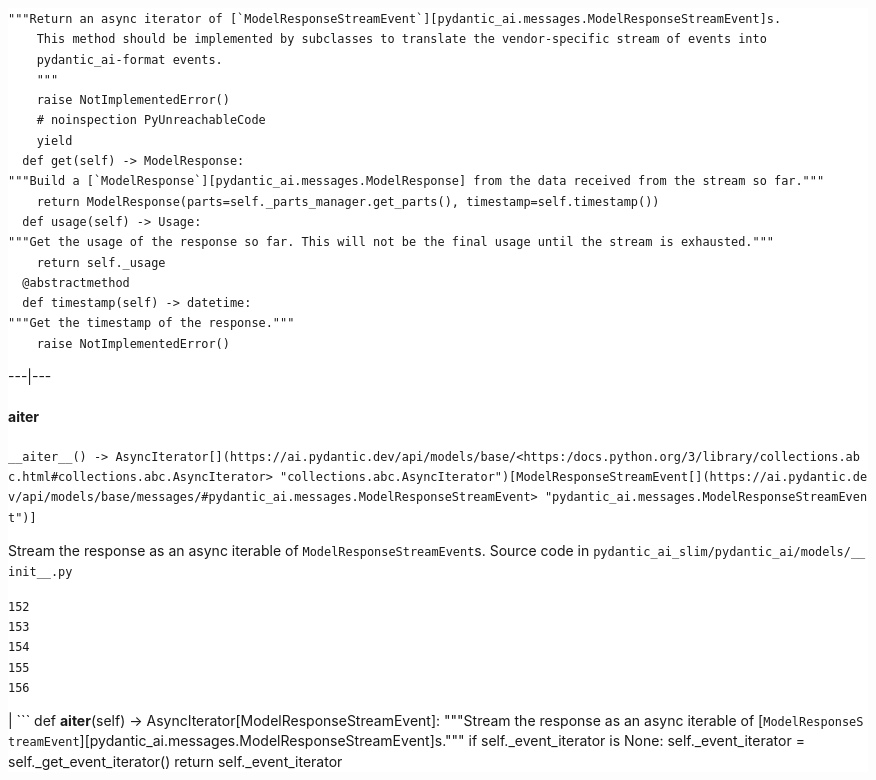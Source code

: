 ```
"""Return an async iterator of [`ModelResponseStreamEvent`][pydantic_ai.messages.ModelResponseStreamEvent]s.
    This method should be implemented by subclasses to translate the vendor-specific stream of events into
    pydantic_ai-format events.
    """
    raise NotImplementedError()
    # noinspection PyUnreachableCode
    yield
  def get(self) -> ModelResponse:
"""Build a [`ModelResponse`][pydantic_ai.messages.ModelResponse] from the data received from the stream so far."""
    return ModelResponse(parts=self._parts_manager.get_parts(), timestamp=self.timestamp())
  def usage(self) -> Usage:
"""Get the usage of the response so far. This will not be the final usage until the stream is exhausted."""
    return self._usage
  @abstractmethod
  def timestamp(self) -> datetime:
"""Get the timestamp of the response."""
    raise NotImplementedError()

```
  
---|---  
####  __aiter__
```
__aiter__() -> AsyncIterator[](https://ai.pydantic.dev/api/models/base/<https:/docs.python.org/3/library/collections.abc.html#collections.abc.AsyncIterator> "collections.abc.AsyncIterator")[ModelResponseStreamEvent[](https://ai.pydantic.dev/api/models/base/messages/#pydantic_ai.messages.ModelResponseStreamEvent> "pydantic_ai.messages.ModelResponseStreamEvent")]

```

Stream the response as an async iterable of `ModelResponseStreamEvent`[](https://ai.pydantic.dev/api/models/base/messages/#pydantic_ai.messages.ModelResponseStreamEvent>)s.
Source code in `pydantic_ai_slim/pydantic_ai/models/__init__.py`
```
152
153
154
155
156
```
| ```
def __aiter__(self) -> AsyncIterator[ModelResponseStreamEvent]:
"""Stream the response as an async iterable of [`ModelResponseStreamEvent`][pydantic_ai.messages.ModelResponseStreamEvent]s."""
  if self._event_iterator is None:
    self._event_iterator = self._get_event_iterator()
  return self._event_iterator
